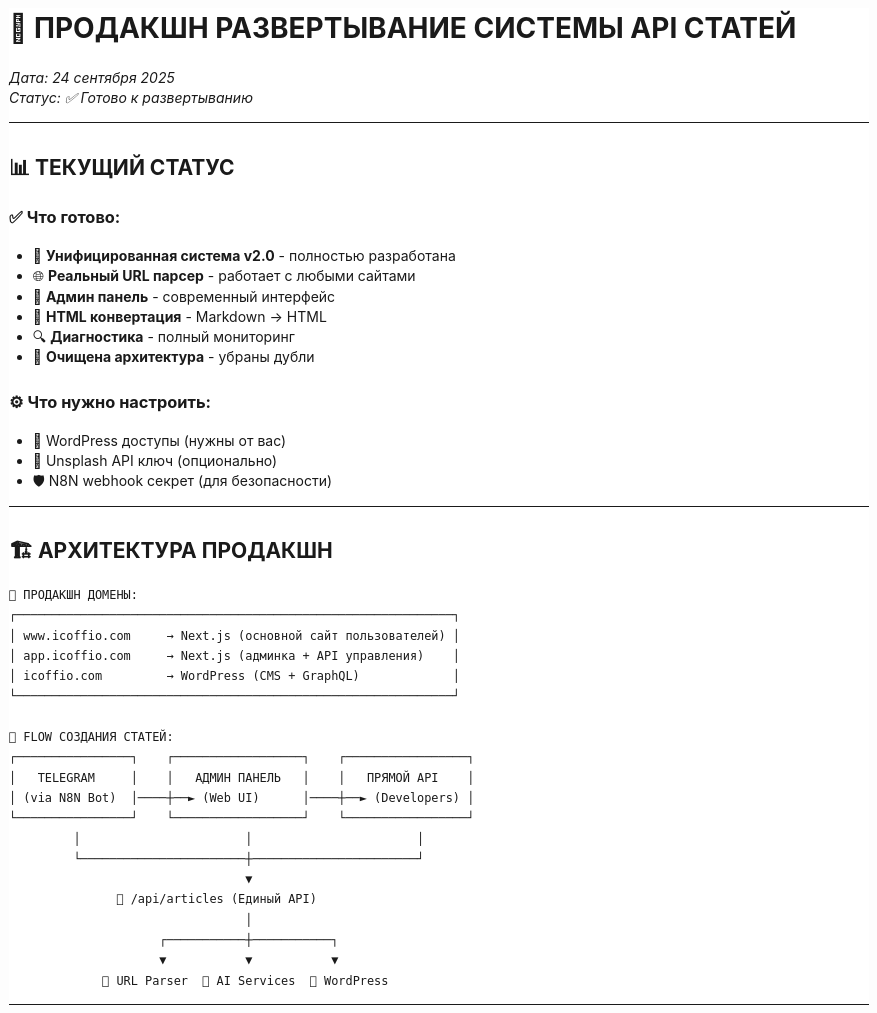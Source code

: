 # 🚀 ПРОДАКШН РАЗВЕРТЫВАНИЕ СИСТЕМЫ API СТАТЕЙ

*Дата: 24 сентября 2025*  
*Статус: ✅ Готово к развертыванию*

---

## 📊 **ТЕКУЩИЙ СТАТУС**

### ✅ **Что готово:**
- 🎯 **Унифицированная система v2.0** - полностью разработана
- 🌐 **Реальный URL парсер** - работает с любыми сайтами
- 📱 **Админ панель** - современный интерфейс
- 📄 **HTML конвертация** - Markdown → HTML
- 🔍 **Диагностика** - полный мониторинг
- 🧹 **Очищена архитектура** - убраны дубли

### ⚙️ **Что нужно настроить:**
- 🔑 WordPress доступы (нужны от вас)
- 🎨 Unsplash API ключ (опционально)
- 🛡️ N8N webhook секрет (для безопасности)

---

## 🏗️ **АРХИТЕКТУРА ПРОДАКШН**

```
📍 ПРОДАКШН ДОМЕНЫ:
┌─────────────────────────────────────────────────────────────┐
│ www.icoffio.com     → Next.js (основной сайт пользователей) │
│ app.icoffio.com     → Next.js (админка + API управления)    │  
│ icoffio.com         → WordPress (CMS + GraphQL)             │
└─────────────────────────────────────────────────────────────┘

🎯 FLOW СОЗДАНИЯ СТАТЕЙ:
┌────────────────┐    ┌──────────────────┐    ┌─────────────────┐
│   TELEGRAM     │    │   АДМИН ПАНЕЛЬ   │    │   ПРЯМОЙ API    │
│ (via N8N Bot)  │────┼──► (Web UI)      │────┼──► (Developers) │
└────────────────┘    └──────────────────┘    └─────────────────┘
         │                       │                       │
         └───────────────────────┼───────────────────────┘
                                 ▼
               🚀 /api/articles (Единый API)
                                 │
                     ┌───────────┼───────────┐
                     ▼           ▼           ▼
             📝 URL Parser  🤖 AI Services  📰 WordPress
```

---
